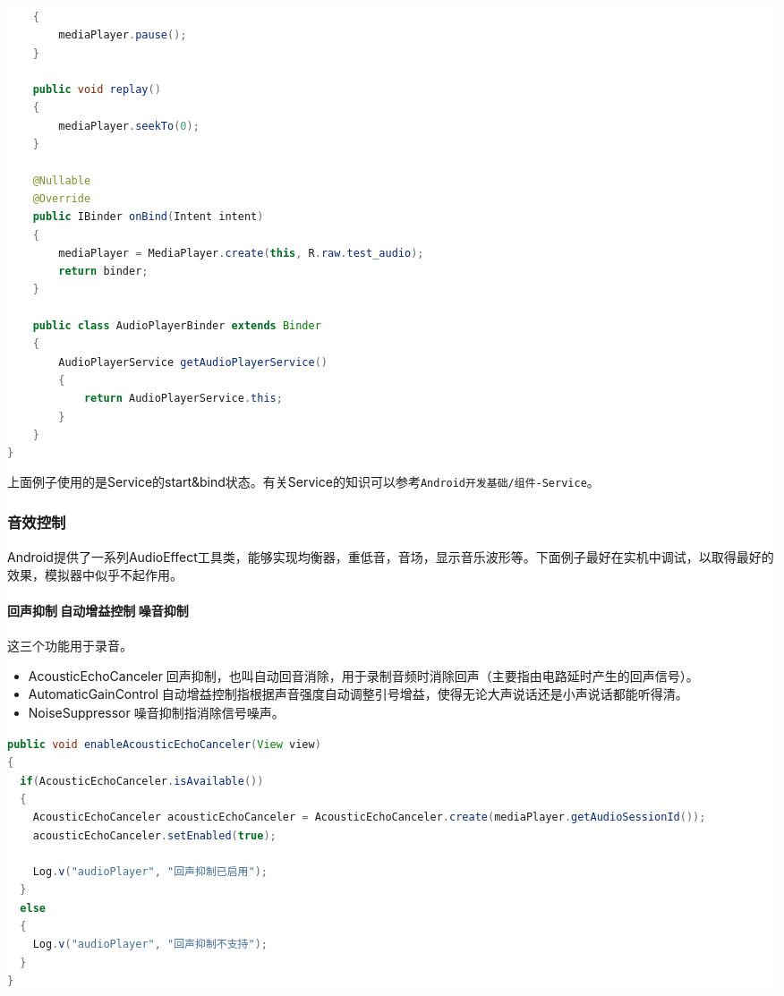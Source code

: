 ```java
	{
		mediaPlayer.pause();
	}

	public void replay()
	{
		mediaPlayer.seekTo(0);
	}

	@Nullable
	@Override
	public IBinder onBind(Intent intent)
	{
		mediaPlayer = MediaPlayer.create(this, R.raw.test_audio);
		return binder;
	}

	public class AudioPlayerBinder extends Binder
	{
		AudioPlayerService getAudioPlayerService()
		{
			return AudioPlayerService.this;
		}
	}
}
```

上面例子使用的是Service的start&bind状态。有关Service的知识可以参考`Android开发基础/组件-Service`。

### 音效控制

Android提供了一系列AudioEffect工具类，能够实现均衡器，重低音，音场，显示音乐波形等。下面例子最好在实机中调试，以取得最好的效果，模拟器中似乎不起作用。

#### 回声抑制 自动增益控制 噪音抑制

这三个功能用于录音。

* AcousticEchoCanceler 回声抑制，也叫自动回音消除，用于录制音频时消除回声（主要指由电路延时产生的回声信号）。
* AutomaticGainControl 自动增益控制指根据声音强度自动调整引号增益，使得无论大声说话还是小声说话都能听得清。
* NoiseSuppressor 噪音抑制指消除信号噪声。

```java
public void enableAcousticEchoCanceler(View view)
{
  if(AcousticEchoCanceler.isAvailable())
  {
    AcousticEchoCanceler acousticEchoCanceler = AcousticEchoCanceler.create(mediaPlayer.getAudioSessionId());
    acousticEchoCanceler.setEnabled(true);

    Log.v("audioPlayer", "回声抑制已启用");
  }
  else
  {
    Log.v("audioPlayer", "回声抑制不支持");
  }
}
```
